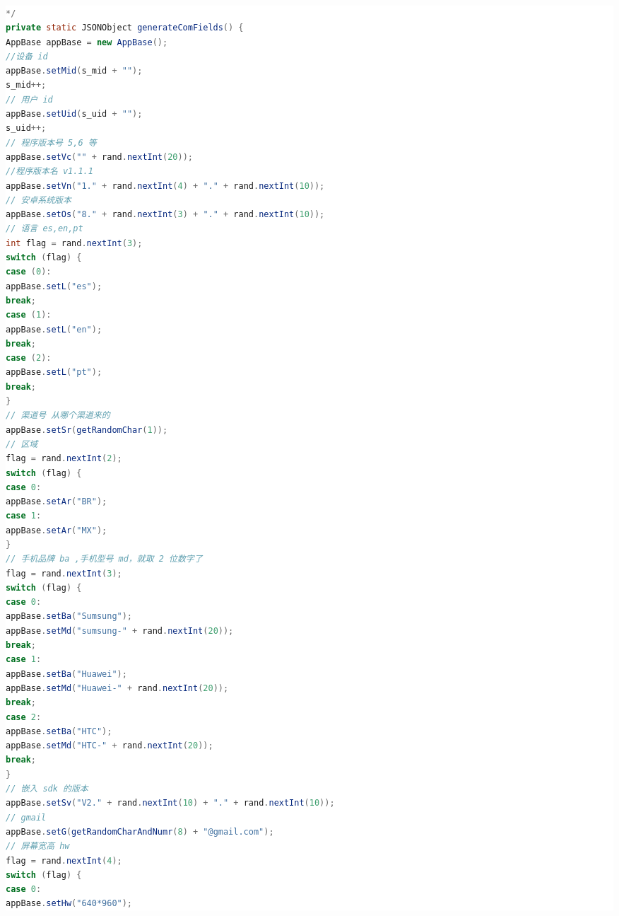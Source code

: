 ```java
*/
private static JSONObject generateComFields() {
AppBase appBase = new AppBase();
//设备 id
appBase.setMid(s_mid + "");
s_mid++;
// 用户 id
appBase.setUid(s_uid + "");
s_uid++;
// 程序版本号 5,6 等
appBase.setVc("" + rand.nextInt(20));
//程序版本名 v1.1.1
appBase.setVn("1." + rand.nextInt(4) + "." + rand.nextInt(10));
// 安卓系统版本
appBase.setOs("8." + rand.nextInt(3) + "." + rand.nextInt(10));
// 语言 es,en,pt
int flag = rand.nextInt(3);
switch (flag) {
case (0):
appBase.setL("es");
break;
case (1):
appBase.setL("en");
break;
case (2):
appBase.setL("pt");
break;
}
// 渠道号 从哪个渠道来的
appBase.setSr(getRandomChar(1));
// 区域
flag = rand.nextInt(2);
switch (flag) {
case 0:
appBase.setAr("BR");
case 1:
appBase.setAr("MX");
}
// 手机品牌 ba ,手机型号 md，就取 2 位数字了
flag = rand.nextInt(3);
switch (flag) {
case 0:
appBase.setBa("Sumsung");
appBase.setMd("sumsung-" + rand.nextInt(20));
break;
case 1:
appBase.setBa("Huawei");
appBase.setMd("Huawei-" + rand.nextInt(20));
break;
case 2:
appBase.setBa("HTC");
appBase.setMd("HTC-" + rand.nextInt(20));
break;
}
// 嵌入 sdk 的版本
appBase.setSv("V2." + rand.nextInt(10) + "." + rand.nextInt(10));
// gmail
appBase.setG(getRandomCharAndNumr(8) + "@gmail.com");
// 屏幕宽高 hw
flag = rand.nextInt(4);
switch (flag) {
case 0:
appBase.setHw("640*960");
```